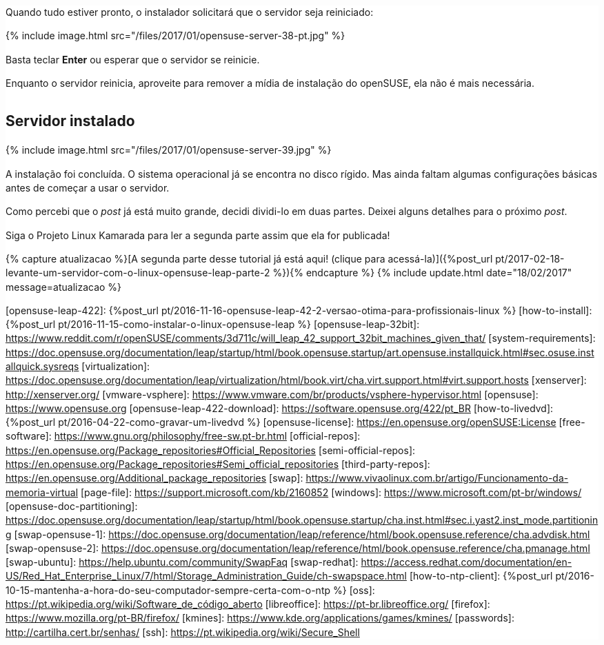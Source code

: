 Quando tudo estiver pronto, o instalador solicitará que o servidor seja reiniciado:

{% include image.html src="/files/2017/01/opensuse-server-38-pt.jpg" %}

Basta teclar **Enter** ou esperar que o servidor se reinicie.

Enquanto o servidor reinicia, aproveite para remover a mídia de instalação do openSUSE, ela não é mais necessária.

## Servidor instalado

{% include image.html src="/files/2017/01/opensuse-server-39.jpg" %}

A instalação foi concluída. O sistema operacional já se encontra no disco rígido. Mas ainda faltam algumas configurações básicas antes de começar a usar o servidor.

Como percebi que o *post* já está muito grande, decidi dividi-lo em duas partes. Deixei alguns detalhes para o próximo *post*.

Siga o Projeto Linux Kamarada para ler a segunda parte assim que ela for publicada!

{% capture atualizacao %}[A segunda parte desse tutorial já está aqui! (clique para acessá-la)]({%post_url pt/2017-02-18-levante-um-servidor-com-o-linux-opensuse-leap-parte-2 %}){% endcapture %}
{% include update.html date="18/02/2017" message=atualizacao %}

[opensuse-leap-422]:            {%post_url pt/2016-11-16-opensuse-leap-42-2-versao-otima-para-profissionais-linux %}
[how-to-install]:               {%post_url pt/2016-11-15-como-instalar-o-linux-opensuse-leap %}
[opensuse-leap-32bit]:          https://www.reddit.com/r/openSUSE/comments/3d711c/will_leap_42_support_32bit_machines_given_that/
[system-requirements]:          https://doc.opensuse.org/documentation/leap/startup/html/book.opensuse.startup/art.opensuse.installquick.html#sec.osuse.installquick.sysreqs
[virtualization]:               https://doc.opensuse.org/documentation/leap/virtualization/html/book.virt/cha.virt.support.html#virt.support.hosts
[xenserver]:                    http://xenserver.org/
[vmware-vsphere]:               https://www.vmware.com/br/products/vsphere-hypervisor.html
[opensuse]:                     https://www.opensuse.org
[opensuse-leap-422-download]:   https://software.opensuse.org/422/pt_BR
[how-to-livedvd]:               {%post_url pt/2016-04-22-como-gravar-um-livedvd %}
[opensuse-license]:             https://en.opensuse.org/openSUSE:License
[free-software]:                https://www.gnu.org/philosophy/free-sw.pt-br.html
[official-repos]:               https://en.opensuse.org/Package_repositories#Official_Repositories
[semi-official-repos]:          https://en.opensuse.org/Package_repositories#Semi_official_repositories
[third-party-repos]:            https://en.opensuse.org/Additional_package_repositories
[swap]:                         https://www.vivaolinux.com.br/artigo/Funcionamento-da-memoria-virtual
[page-file]:                    https://support.microsoft.com/kb/2160852
[windows]:                      https://www.microsoft.com/pt-br/windows/
[opensuse-doc-partitioning]:    https://doc.opensuse.org/documentation/leap/startup/html/book.opensuse.startup/cha.inst.html#sec.i.yast2.inst_mode.partitioning
[swap-opensuse-1]:              https://doc.opensuse.org/documentation/leap/reference/html/book.opensuse.reference/cha.advdisk.html
[swap-opensuse-2]:              https://doc.opensuse.org/documentation/leap/reference/html/book.opensuse.reference/cha.pmanage.html
[swap-ubuntu]:                  https://help.ubuntu.com/community/SwapFaq
[swap-redhat]:                  https://access.redhat.com/documentation/en-US/Red_Hat_Enterprise_Linux/7/html/Storage_Administration_Guide/ch-swapspace.html
[how-to-ntp-client]:            {%post_url pt/2016-10-15-mantenha-a-hora-do-seu-computador-sempre-certa-com-o-ntp %}
[oss]:                          https://pt.wikipedia.org/wiki/Software_de_código_aberto
[libreoffice]:                  https://pt-br.libreoffice.org/
[firefox]:                      https://www.mozilla.org/pt-BR/firefox/
[kmines]:                       https://www.kde.org/applications/games/kmines/
[passwords]:                    http://cartilha.cert.br/senhas/
[ssh]:                          https://pt.wikipedia.org/wiki/Secure_Shell
